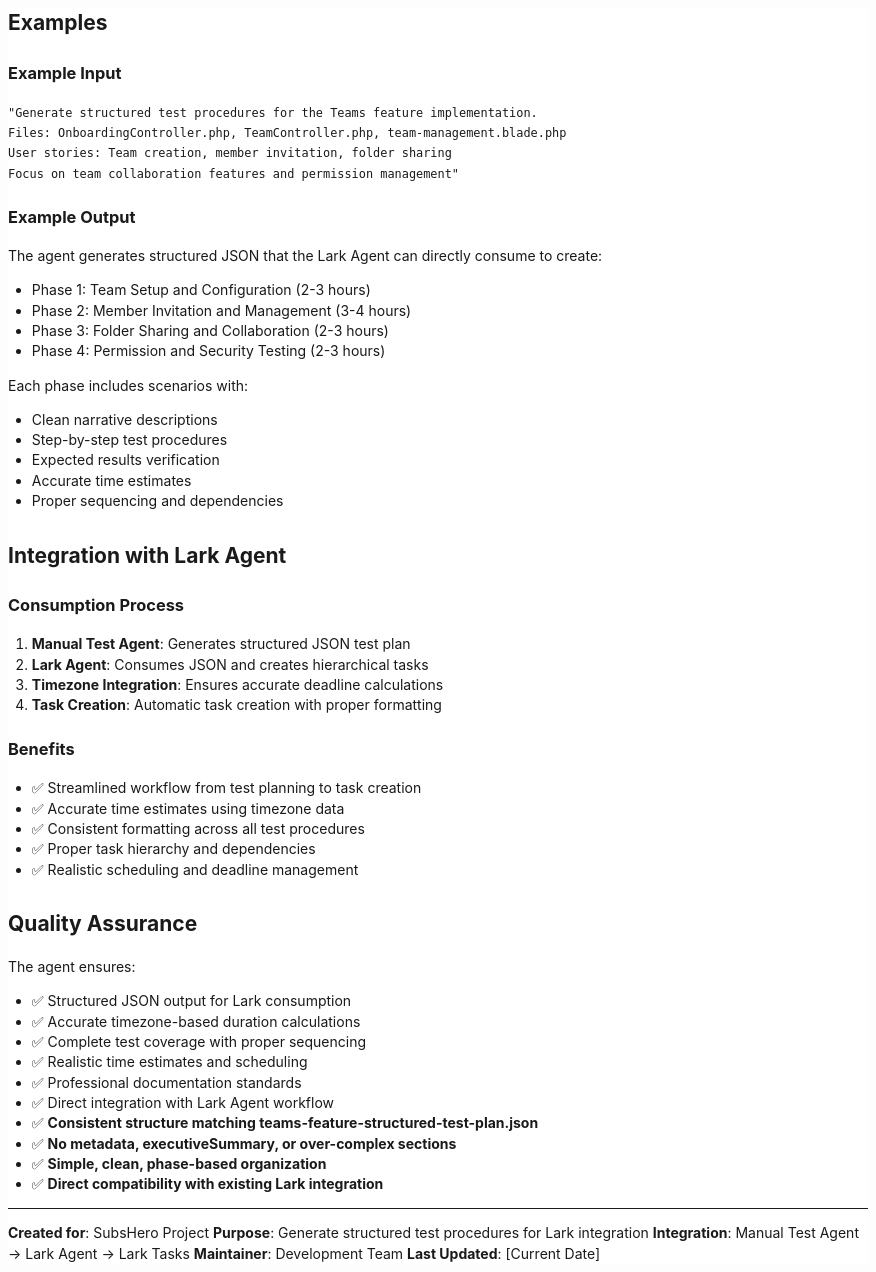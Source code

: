 ## Examples

### Example Input
```
"Generate structured test procedures for the Teams feature implementation.
Files: OnboardingController.php, TeamController.php, team-management.blade.php
User stories: Team creation, member invitation, folder sharing
Focus on team collaboration features and permission management"
```

### Example Output
The agent generates structured JSON that the Lark Agent can directly consume to create:
- Phase 1: Team Setup and Configuration (2-3 hours)
- Phase 2: Member Invitation and Management (3-4 hours)
- Phase 3: Folder Sharing and Collaboration (2-3 hours)
- Phase 4: Permission and Security Testing (2-3 hours)

Each phase includes scenarios with:
- Clean narrative descriptions
- Step-by-step test procedures
- Expected results verification
- Accurate time estimates
- Proper sequencing and dependencies

## Integration with Lark Agent

### Consumption Process
1. **Manual Test Agent**: Generates structured JSON test plan
2. **Lark Agent**: Consumes JSON and creates hierarchical tasks
3. **Timezone Integration**: Ensures accurate deadline calculations
4. **Task Creation**: Automatic task creation with proper formatting

### Benefits
- ✅ Streamlined workflow from test planning to task creation
- ✅ Accurate time estimates using timezone data
- ✅ Consistent formatting across all test procedures
- ✅ Proper task hierarchy and dependencies
- ✅ Realistic scheduling and deadline management

## Quality Assurance

The agent ensures:
- ✅ Structured JSON output for Lark consumption
- ✅ Accurate timezone-based duration calculations
- ✅ Complete test coverage with proper sequencing
- ✅ Realistic time estimates and scheduling
- ✅ Professional documentation standards
- ✅ Direct integration with Lark Agent workflow
- ✅ **Consistent structure matching teams-feature-structured-test-plan.json**
- ✅ **No metadata, executiveSummary, or over-complex sections**
- ✅ **Simple, clean, phase-based organization**
- ✅ **Direct compatibility with existing Lark integration**

---

**Created for**: SubsHero Project
**Purpose**: Generate structured test procedures for Lark integration
**Integration**: Manual Test Agent → Lark Agent → Lark Tasks
**Maintainer**: Development Team
**Last Updated**: [Current Date]
